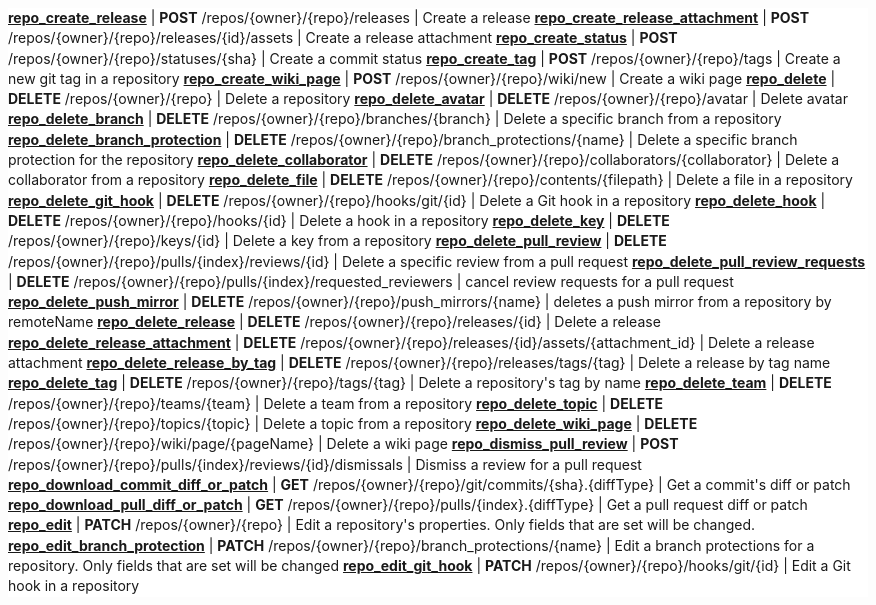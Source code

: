 [**repo_create_release**](RepositoryApi.md#repo_create_release) | **POST** /repos/{owner}/{repo}/releases | Create a release
[**repo_create_release_attachment**](RepositoryApi.md#repo_create_release_attachment) | **POST** /repos/{owner}/{repo}/releases/{id}/assets | Create a release attachment
[**repo_create_status**](RepositoryApi.md#repo_create_status) | **POST** /repos/{owner}/{repo}/statuses/{sha} | Create a commit status
[**repo_create_tag**](RepositoryApi.md#repo_create_tag) | **POST** /repos/{owner}/{repo}/tags | Create a new git tag in a repository
[**repo_create_wiki_page**](RepositoryApi.md#repo_create_wiki_page) | **POST** /repos/{owner}/{repo}/wiki/new | Create a wiki page
[**repo_delete**](RepositoryApi.md#repo_delete) | **DELETE** /repos/{owner}/{repo} | Delete a repository
[**repo_delete_avatar**](RepositoryApi.md#repo_delete_avatar) | **DELETE** /repos/{owner}/{repo}/avatar | Delete avatar
[**repo_delete_branch**](RepositoryApi.md#repo_delete_branch) | **DELETE** /repos/{owner}/{repo}/branches/{branch} | Delete a specific branch from a repository
[**repo_delete_branch_protection**](RepositoryApi.md#repo_delete_branch_protection) | **DELETE** /repos/{owner}/{repo}/branch_protections/{name} | Delete a specific branch protection for the repository
[**repo_delete_collaborator**](RepositoryApi.md#repo_delete_collaborator) | **DELETE** /repos/{owner}/{repo}/collaborators/{collaborator} | Delete a collaborator from a repository
[**repo_delete_file**](RepositoryApi.md#repo_delete_file) | **DELETE** /repos/{owner}/{repo}/contents/{filepath} | Delete a file in a repository
[**repo_delete_git_hook**](RepositoryApi.md#repo_delete_git_hook) | **DELETE** /repos/{owner}/{repo}/hooks/git/{id} | Delete a Git hook in a repository
[**repo_delete_hook**](RepositoryApi.md#repo_delete_hook) | **DELETE** /repos/{owner}/{repo}/hooks/{id} | Delete a hook in a repository
[**repo_delete_key**](RepositoryApi.md#repo_delete_key) | **DELETE** /repos/{owner}/{repo}/keys/{id} | Delete a key from a repository
[**repo_delete_pull_review**](RepositoryApi.md#repo_delete_pull_review) | **DELETE** /repos/{owner}/{repo}/pulls/{index}/reviews/{id} | Delete a specific review from a pull request
[**repo_delete_pull_review_requests**](RepositoryApi.md#repo_delete_pull_review_requests) | **DELETE** /repos/{owner}/{repo}/pulls/{index}/requested_reviewers | cancel review requests for a pull request
[**repo_delete_push_mirror**](RepositoryApi.md#repo_delete_push_mirror) | **DELETE** /repos/{owner}/{repo}/push_mirrors/{name} | deletes a push mirror from a repository by remoteName
[**repo_delete_release**](RepositoryApi.md#repo_delete_release) | **DELETE** /repos/{owner}/{repo}/releases/{id} | Delete a release
[**repo_delete_release_attachment**](RepositoryApi.md#repo_delete_release_attachment) | **DELETE** /repos/{owner}/{repo}/releases/{id}/assets/{attachment_id} | Delete a release attachment
[**repo_delete_release_by_tag**](RepositoryApi.md#repo_delete_release_by_tag) | **DELETE** /repos/{owner}/{repo}/releases/tags/{tag} | Delete a release by tag name
[**repo_delete_tag**](RepositoryApi.md#repo_delete_tag) | **DELETE** /repos/{owner}/{repo}/tags/{tag} | Delete a repository&#39;s tag by name
[**repo_delete_team**](RepositoryApi.md#repo_delete_team) | **DELETE** /repos/{owner}/{repo}/teams/{team} | Delete a team from a repository
[**repo_delete_topic**](RepositoryApi.md#repo_delete_topic) | **DELETE** /repos/{owner}/{repo}/topics/{topic} | Delete a topic from a repository
[**repo_delete_wiki_page**](RepositoryApi.md#repo_delete_wiki_page) | **DELETE** /repos/{owner}/{repo}/wiki/page/{pageName} | Delete a wiki page
[**repo_dismiss_pull_review**](RepositoryApi.md#repo_dismiss_pull_review) | **POST** /repos/{owner}/{repo}/pulls/{index}/reviews/{id}/dismissals | Dismiss a review for a pull request
[**repo_download_commit_diff_or_patch**](RepositoryApi.md#repo_download_commit_diff_or_patch) | **GET** /repos/{owner}/{repo}/git/commits/{sha}.{diffType} | Get a commit&#39;s diff or patch
[**repo_download_pull_diff_or_patch**](RepositoryApi.md#repo_download_pull_diff_or_patch) | **GET** /repos/{owner}/{repo}/pulls/{index}.{diffType} | Get a pull request diff or patch
[**repo_edit**](RepositoryApi.md#repo_edit) | **PATCH** /repos/{owner}/{repo} | Edit a repository&#39;s properties. Only fields that are set will be changed.
[**repo_edit_branch_protection**](RepositoryApi.md#repo_edit_branch_protection) | **PATCH** /repos/{owner}/{repo}/branch_protections/{name} | Edit a branch protections for a repository. Only fields that are set will be changed
[**repo_edit_git_hook**](RepositoryApi.md#repo_edit_git_hook) | **PATCH** /repos/{owner}/{repo}/hooks/git/{id} | Edit a Git hook in a repository